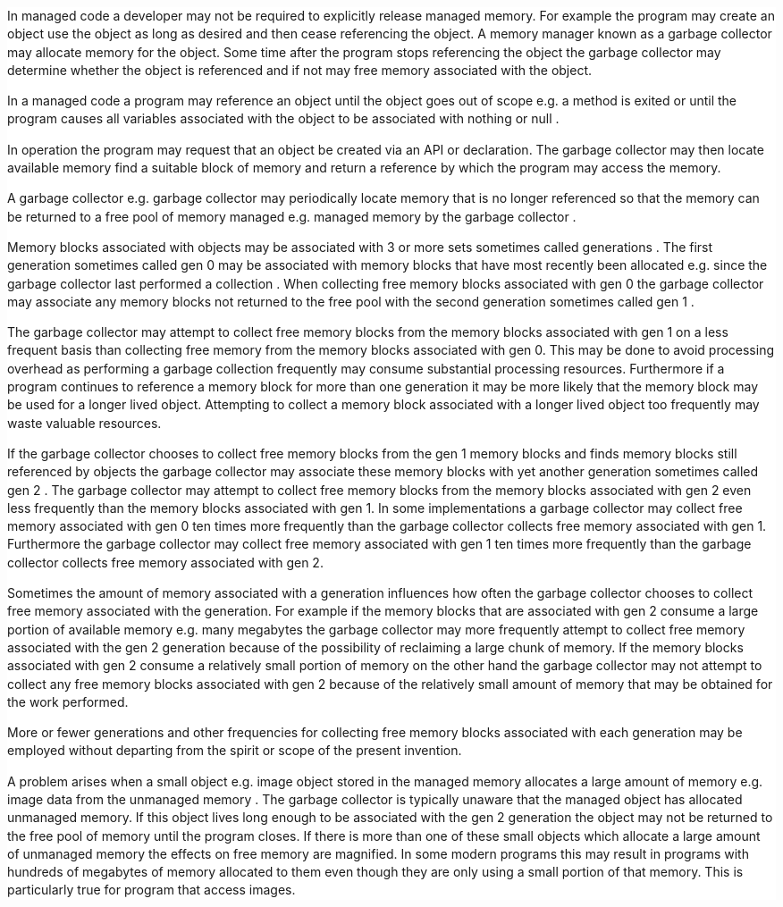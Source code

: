 In managed code a developer may not be required to explicitly release managed memory. For example the program may create an object use the object as long as desired and then cease referencing the object. A memory manager known as a garbage collector may allocate memory for the object. Some time after the program stops referencing the object the garbage collector may determine whether the object is referenced and if not may free memory associated with the object.

In a managed code a program may reference an object until the object goes out of scope e.g. a method is exited or until the program causes all variables associated with the object to be associated with nothing or null .

In operation the program may request that an object be created via an API or declaration. The garbage collector may then locate available memory find a suitable block of memory and return a reference by which the program may access the memory.

A garbage collector e.g. garbage collector may periodically locate memory that is no longer referenced so that the memory can be returned to a free pool of memory managed e.g. managed memory by the garbage collector .

Memory blocks associated with objects may be associated with 3 or more sets sometimes called generations . The first generation sometimes called gen 0 may be associated with memory blocks that have most recently been allocated e.g. since the garbage collector last performed a collection . When collecting free memory blocks associated with gen 0 the garbage collector may associate any memory blocks not returned to the free pool with the second generation sometimes called gen 1 .

The garbage collector may attempt to collect free memory blocks from the memory blocks associated with gen 1 on a less frequent basis than collecting free memory from the memory blocks associated with gen 0. This may be done to avoid processing overhead as performing a garbage collection frequently may consume substantial processing resources. Furthermore if a program continues to reference a memory block for more than one generation it may be more likely that the memory block may be used for a longer lived object. Attempting to collect a memory block associated with a longer lived object too frequently may waste valuable resources.

If the garbage collector chooses to collect free memory blocks from the gen 1 memory blocks and finds memory blocks still referenced by objects the garbage collector may associate these memory blocks with yet another generation sometimes called gen 2 . The garbage collector may attempt to collect free memory blocks from the memory blocks associated with gen 2 even less frequently than the memory blocks associated with gen 1. In some implementations a garbage collector may collect free memory associated with gen 0 ten times more frequently than the garbage collector collects free memory associated with gen 1. Furthermore the garbage collector may collect free memory associated with gen 1 ten times more frequently than the garbage collector collects free memory associated with gen 2.

Sometimes the amount of memory associated with a generation influences how often the garbage collector chooses to collect free memory associated with the generation. For example if the memory blocks that are associated with gen 2 consume a large portion of available memory e.g. many megabytes the garbage collector may more frequently attempt to collect free memory associated with the gen 2 generation because of the possibility of reclaiming a large chunk of memory. If the memory blocks associated with gen 2 consume a relatively small portion of memory on the other hand the garbage collector may not attempt to collect any free memory blocks associated with gen 2 because of the relatively small amount of memory that may be obtained for the work performed.

More or fewer generations and other frequencies for collecting free memory blocks associated with each generation may be employed without departing from the spirit or scope of the present invention.

A problem arises when a small object e.g. image object stored in the managed memory allocates a large amount of memory e.g. image data from the unmanaged memory . The garbage collector is typically unaware that the managed object has allocated unmanaged memory. If this object lives long enough to be associated with the gen 2 generation the object may not be returned to the free pool of memory until the program closes. If there is more than one of these small objects which allocate a large amount of unmanaged memory the effects on free memory are magnified. In some modern programs this may result in programs with hundreds of megabytes of memory allocated to them even though they are only using a small portion of that memory. This is particularly true for program that access images.
